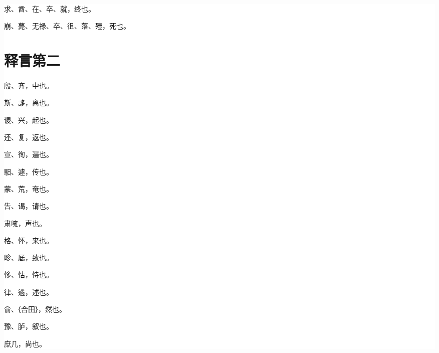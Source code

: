 

  求、酋、在、卒、就，终也。 



  崩、薨、无禄、卒、徂、落、殪，死也。 



# 释言第二

  殷、齐，中也。



  斯、誃，离也。 



  谡、兴，起也。 



  还、复，返也。 



  宣、徇，遍也。 



  馹、遽，传也。 



  蒙、荒，奄也。 



  告、谒，请也。 



  肃噰，声也。 



  格、怀，来也。 



  畛、厎，致也。 



  恀、怙，恃也。 



  律、遹，述也。 



  俞、{合田}，然也。 



  豫、胪，叙也。 



  庶几，尚也。 
